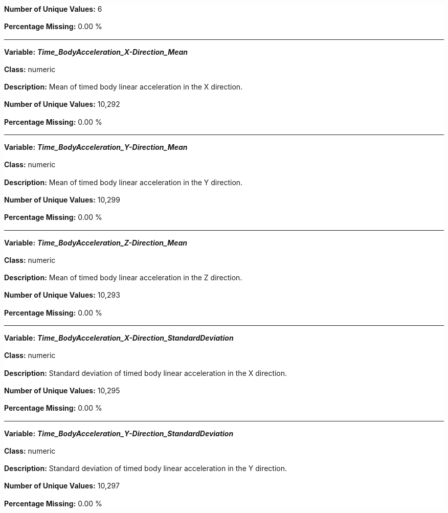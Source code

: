 **Number of Unique Values:** 	6

**Percentage Missing:** 	0.00 %          

------------------------------------

**Variable:**   	**_Time\_BodyAcceleration\_X-Direction\_Mean_**                                                        

**Class:**                  numeric                                                                       

**Description:**  Mean of timed body linear acceleration in the X direction.                                                                                       

**Number of Unique Values:** 	10,292

**Percentage Missing:** 	0.00 %          

------------------------------------

**Variable:**   	**_Time\_BodyAcceleration\_Y-Direction\_Mean_**                                                        

**Class:**                  numeric                                                                       

**Description:**  Mean of timed body linear acceleration in the Y direction.                                                                                       

**Number of Unique Values:** 	10,299

**Percentage Missing:** 	0.00 %          

------------------------------------

**Variable:**   	**_Time\_BodyAcceleration\_Z-Direction\_Mean_**                                                        

**Class:**                  numeric                                                                       

**Description:** Mean of timed body linear acceleration in the Z direction.                                                                                        

**Number of Unique Values:** 	10,293

**Percentage Missing:** 	0.00 %          

------------------------------------

**Variable:**   	**_Time\_BodyAcceleration\_X-Direction\_StandardDeviation_**                                                        

**Class:**                  numeric                                                                       

**Description:**  Standard deviation of timed body linear acceleration in the X direction.                                                                                      

**Number of Unique Values:** 	10,295

**Percentage Missing:** 	0.00 %          

------------------------------------

**Variable:**   	**_Time\_BodyAcceleration\_Y-Direction\_StandardDeviation_**                                                        

**Class:**                  numeric                                                                       

**Description:**  Standard deviation of timed body linear acceleration in the Y direction.                                                                                       

**Number of Unique Values:** 	10,297

**Percentage Missing:** 	0.00 %          

